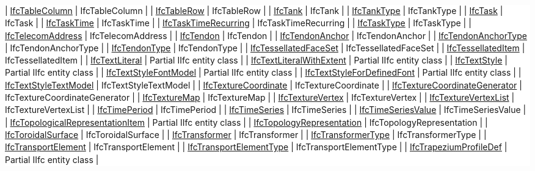 | [IfcTableColumn](./ifctablecolumn/) | IfcTableColumn |
| [IfcTableRow](./ifctablerow/) | IfcTableRow |
| [IfcTank](./ifctank/) | IfcTank |
| [IfcTankType](./ifctanktype/) | IfcTankType |
| [IfcTask](./ifctask/) | IfcTask |
| [IfcTaskTime](./ifctasktime/) | IfcTaskTime |
| [IfcTaskTimeRecurring](./ifctasktimerecurring/) | IfcTaskTimeRecurring |
| [IfcTaskType](./ifctasktype/) | IfcTaskType |
| [IfcTelecomAddress](./ifctelecomaddress/) | IfcTelecomAddress |
| [IfcTendon](./ifctendon/) | IfcTendon |
| [IfcTendonAnchor](./ifctendonanchor/) | IfcTendonAnchor |
| [IfcTendonAnchorType](./ifctendonanchortype/) | IfcTendonAnchorType |
| [IfcTendonType](./ifctendontype/) | IfcTendonType |
| [IfcTessellatedFaceSet](./ifctessellatedfaceset/) | IfcTessellatedFaceSet |
| [IfcTessellatedItem](./ifctessellateditem/) | IfcTessellatedItem |
| [IfcTextLiteral](./ifctextliteral/) | Partial IIfc entity class |
| [IfcTextLiteralWithExtent](./ifctextliteralwithextent/) | Partial IIfc entity class |
| [IfcTextStyle](./ifctextstyle/) | Partial IIfc entity class |
| [IfcTextStyleFontModel](./ifctextstylefontmodel/) | Partial IIfc entity class |
| [IfcTextStyleForDefinedFont](./ifctextstylefordefinedfont/) | Partial IIfc entity class |
| [IfcTextStyleTextModel](./ifctextstyletextmodel/) | IfcTextStyleTextModel |
| [IfcTextureCoordinate](./ifctexturecoordinate/) | IfcTextureCoordinate |
| [IfcTextureCoordinateGenerator](./ifctexturecoordinategenerator/) | IfcTextureCoordinateGenerator |
| [IfcTextureMap](./ifctexturemap/) | IfcTextureMap |
| [IfcTextureVertex](./ifctexturevertex/) | IfcTextureVertex |
| [IfcTextureVertexList](./ifctexturevertexlist/) | IfcTextureVertexList |
| [IfcTimePeriod](./ifctimeperiod/) | IfcTimePeriod |
| [IfcTimeSeries](./ifctimeseries/) | IfcTimeSeries |
| [IfcTimeSeriesValue](./ifctimeseriesvalue/) | IfcTimeSeriesValue |
| [IfcTopologicalRepresentationItem](./ifctopologicalrepresentationitem/) | Partial IIfc entity class |
| [IfcTopologyRepresentation](./ifctopologyrepresentation/) | IfcTopologyRepresentation |
| [IfcToroidalSurface](./ifctoroidalsurface/) | IfcToroidalSurface |
| [IfcTransformer](./ifctransformer/) | IfcTransformer |
| [IfcTransformerType](./ifctransformertype/) | IfcTransformerType |
| [IfcTransportElement](./ifctransportelement/) | IfcTransportElement |
| [IfcTransportElementType](./ifctransportelementtype/) | IfcTransportElementType |
| [IfcTrapeziumProfileDef](./ifctrapeziumprofiledef/) | Partial IIfc entity class |